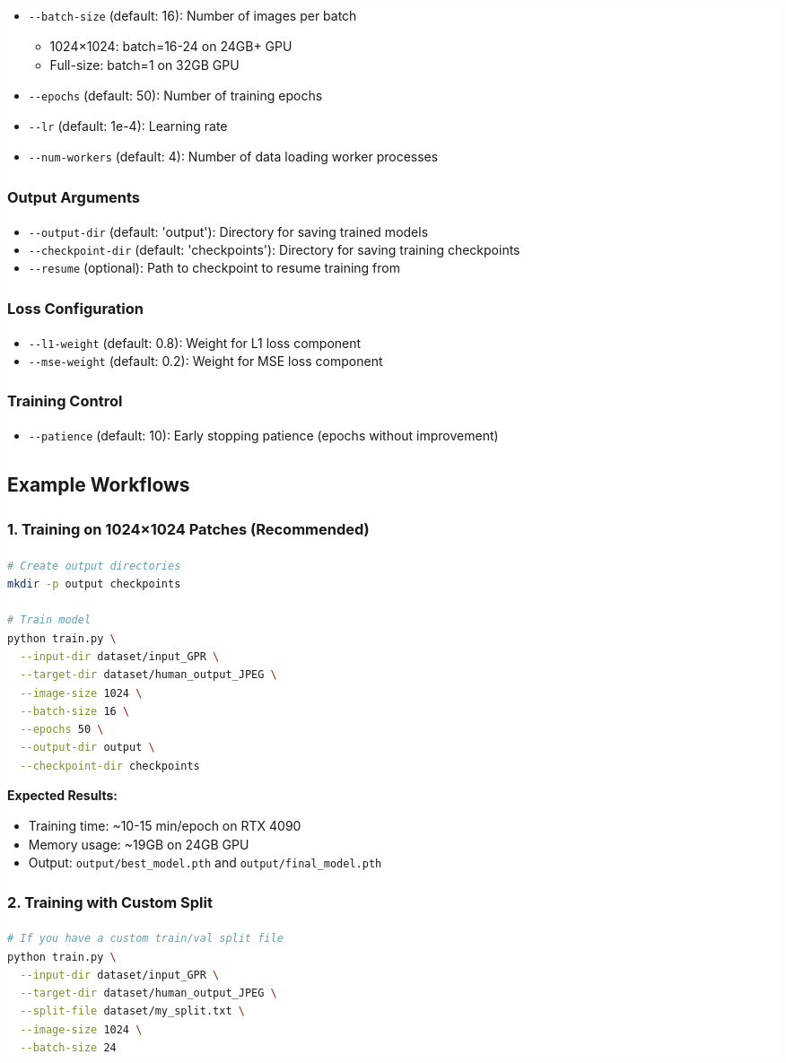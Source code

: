 - `--batch-size` (default: 16): Number of images per batch
  - 1024×1024: batch=16-24 on 24GB+ GPU
  - Full-size: batch=1 on 32GB GPU

- `--epochs` (default: 50): Number of training epochs

- `--lr` (default: 1e-4): Learning rate

- `--num-workers` (default: 4): Number of data loading worker processes

### Output Arguments

- `--output-dir` (default: 'output'): Directory for saving trained models
- `--checkpoint-dir` (default: 'checkpoints'): Directory for saving training checkpoints
- `--resume` (optional): Path to checkpoint to resume training from

### Loss Configuration

- `--l1-weight` (default: 0.8): Weight for L1 loss component
- `--mse-weight` (default: 0.2): Weight for MSE loss component

### Training Control

- `--patience` (default: 10): Early stopping patience (epochs without improvement)

## Example Workflows

### 1. Training on 1024×1024 Patches (Recommended)

```bash
# Create output directories
mkdir -p output checkpoints

# Train model
python train.py \
  --input-dir dataset/input_GPR \
  --target-dir dataset/human_output_JPEG \
  --image-size 1024 \
  --batch-size 16 \
  --epochs 50 \
  --output-dir output \
  --checkpoint-dir checkpoints
```

**Expected Results:**
- Training time: ~10-15 min/epoch on RTX 4090
- Memory usage: ~19GB on 24GB GPU
- Output: `output/best_model.pth` and `output/final_model.pth`

### 2. Training with Custom Split

```bash
# If you have a custom train/val split file
python train.py \
  --input-dir dataset/input_GPR \
  --target-dir dataset/human_output_JPEG \
  --split-file dataset/my_split.txt \
  --image-size 1024 \
  --batch-size 24
```
